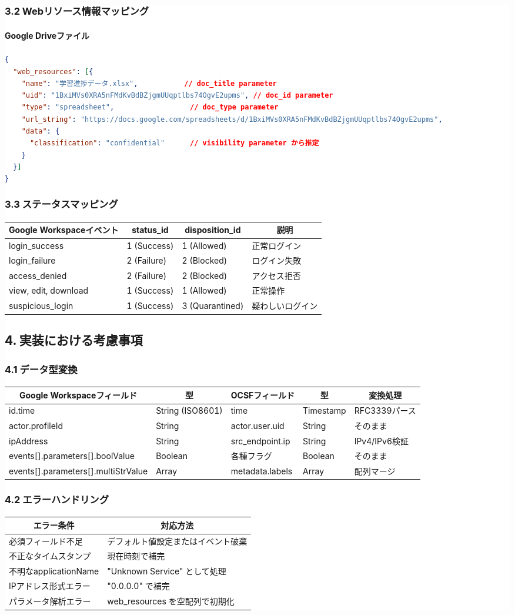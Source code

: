### 3.2 Webリソース情報マッピング

#### Google Driveファイル
```json
{
  "web_resources": [{
    "name": "学習進捗データ.xlsx",           // doc_title parameter
    "uid": "1BxiMVs0XRA5nFMdKvBdBZjgmUUqptlbs74OgvE2upms", // doc_id parameter
    "type": "spreadsheet",                  // doc_type parameter
    "url_string": "https://docs.google.com/spreadsheets/d/1BxiMVs0XRA5nFMdKvBdBZjgmUUqptlbs74OgvE2upms",
    "data": {
      "classification": "confidential"      // visibility parameter から推定
    }
  }]
}
```

### 3.3 ステータスマッピング

| Google Workspaceイベント | status_id | disposition_id | 説明 |
|--------------------------|-----------|----------------|------|
| login_success | 1 (Success) | 1 (Allowed) | 正常ログイン |
| login_failure | 2 (Failure) | 2 (Blocked) | ログイン失敗 |
| access_denied | 2 (Failure) | 2 (Blocked) | アクセス拒否 |
| view, edit, download | 1 (Success) | 1 (Allowed) | 正常操作 |
| suspicious_login | 1 (Success) | 3 (Quarantined) | 疑わしいログイン |

## 4. 実装における考慮事項

### 4.1 データ型変換

| Google Workspaceフィールド | 型 | OCSFフィールド | 型 | 変換処理 |
|---------------------------|---|---------------|---|---------|
| id.time | String (ISO8601) | time | Timestamp | RFC3339パース |
| actor.profileId | String | actor.user.uid | String | そのまま |
| ipAddress | String | src_endpoint.ip | String | IPv4/IPv6検証 |
| events[].parameters[].boolValue | Boolean | 各種フラグ | Boolean | そのまま |
| events[].parameters[].multiStrValue | Array | metadata.labels | Array | 配列マージ |

### 4.2 エラーハンドリング

| エラー条件 | 対応方法 |
|-----------|---------|
| 必須フィールド不足 | デフォルト値設定またはイベント破棄 |
| 不正なタイムスタンプ | 現在時刻で補完 |
| 不明なapplicationName | "Unknown Service" として処理 |
| IPアドレス形式エラー | "0.0.0.0" で補完 |
| パラメータ解析エラー | web_resources を空配列で初期化 |
